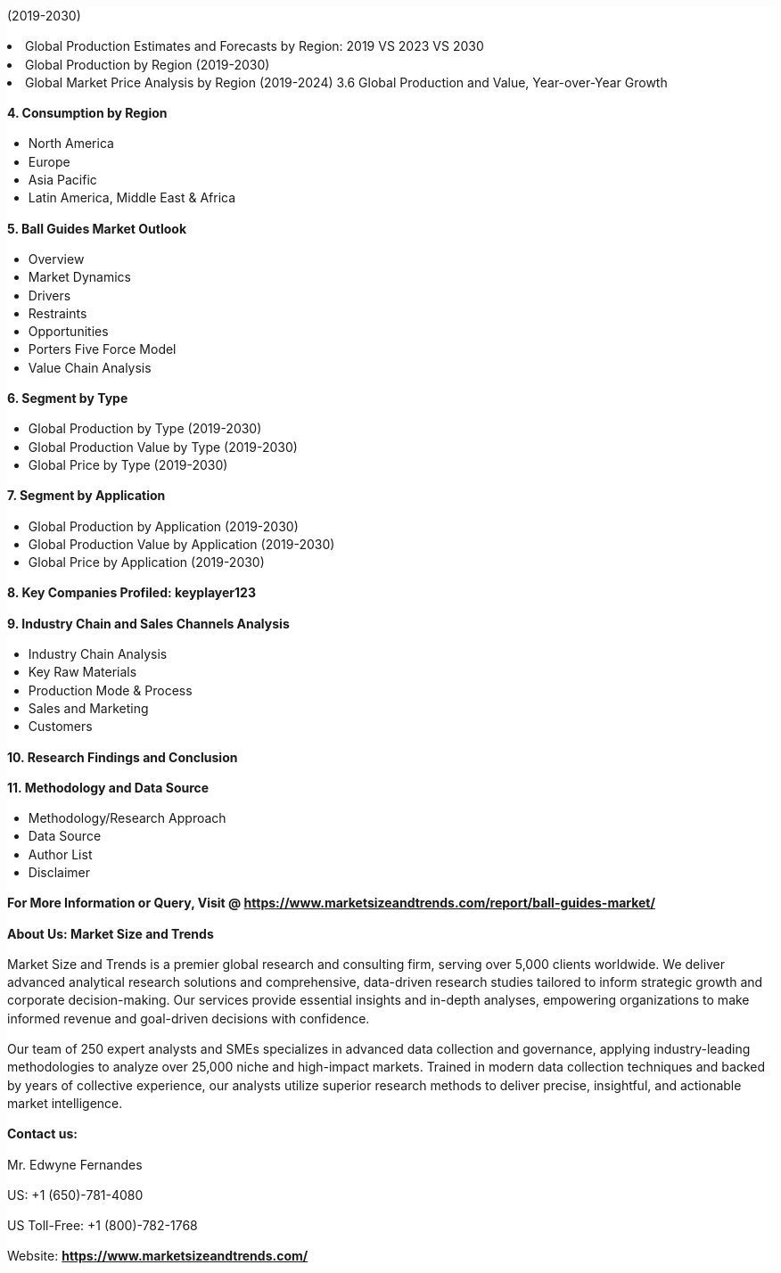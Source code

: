 (2019-2030)</li><li>Global Production Estimates and Forecasts by Region: 2019 VS 2023 VS 2030</li><li>Global Production by Region (2019-2030)</li><li>Global Market Price Analysis by Region (2019-2024) 3.6 Global Production and Value, Year-over-Year Growth</li></ul><p><strong>4. Consumption by Region</strong></p><ul><li>North America</li><li>Europe</li><li>Asia Pacific</li><li>Latin America, Middle East &amp; Africa</li></ul><p><strong>5. Ball Guides Market Outlook</strong></p><ul><li>Overview</li><li>Market Dynamics</li><li>Drivers</li><li>Restraints</li><li>Opportunities</li><li>Porters Five Force Model</li><li>Value Chain Analysis&nbsp;</li></ul><p><strong>6. Segment by Type</strong></p><ul><li>Global Production by Type (2019-2030)</li><li>Global Production Value by Type (2019-2030)</li><li>Global Price by Type (2019-2030)</li></ul><p><strong>7. Segment by Application</strong></p><ul><li>Global Production by Application (2019-2030)</li><li>Global Production Value by Application (2019-2030)</li><li>Global Price by Application (2019-2030)</li></ul><p><strong>8. Key Companies Profiled: keyplayer123</strong></p><p><strong>9. Industry Chain and Sales Channels Analysis</strong></p><ul><li>Industry Chain Analysis</li><li>Key Raw Materials</li><li>Production Mode &amp; Process</li><li>Sales and Marketing</li><li>Customers</li></ul><p><strong>10. Research Findings and Conclusion</strong></p><p><strong>11. Methodology and Data Source</strong></p><ul><li>Methodology/Research Approach</li><li>Data Source</li><li>Author List</li><li>Disclaimer</li></ul></p><p><strong>For More Information or Query, Visit @ <a href="https://www.marketsizeandtrends.com/report/ball-guides-market/">https://www.marketsizeandtrends.com/report/ball-guides-market/</a></strong></p><p><strong>About Us: Market Size and Trends</strong></p><p>Market Size and Trends is a premier global research and consulting firm, serving over 5,000 clients worldwide. We deliver advanced analytical research solutions and comprehensive, data-driven research studies tailored to inform strategic growth and corporate decision-making. Our services provide essential insights and in-depth analyses, empowering organizations to make informed revenue and goal-driven decisions with confidence.</p><p>Our team of 250 expert analysts and SMEs specializes in advanced data collection and governance, applying industry-leading methodologies to analyze over 25,000 niche and high-impact markets. Trained in modern data collection techniques and backed by years of collective experience, our analysts utilize superior research methods to deliver precise, insightful, and actionable market intelligence.</p><p><strong>Contact us:</strong></p><p>Mr. Edwyne Fernandes</p><p>US: +1 (650)-781-4080</p><p>US Toll-Free: +1 (800)-782-1768</p><p>Website: <strong><a href="https://www.marketsizeandtrends.com/">https://www.marketsizeandtrends.com/</a></strong></p>
